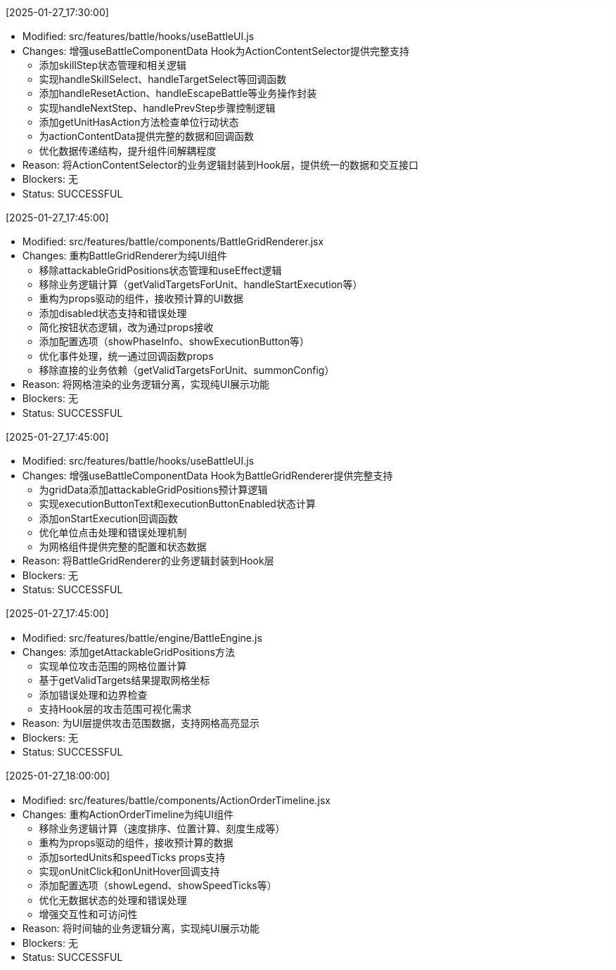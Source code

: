 [2025-01-27_17:30:00]
- Modified: src/features/battle/hooks/useBattleUI.js
- Changes: 增强useBattleComponentData Hook为ActionContentSelector提供完整支持
  - 添加skillStep状态管理和相关逻辑
  - 实现handleSkillSelect、handleTargetSelect等回调函数
  - 添加handleResetAction、handleEscapeBattle等业务操作封装
  - 实现handleNextStep、handlePrevStep步骤控制逻辑
  - 添加getUnitHasAction方法检查单位行动状态
  - 为actionContentData提供完整的数据和回调函数
  - 优化数据传递结构，提升组件间解耦程度
- Reason: 将ActionContentSelector的业务逻辑封装到Hook层，提供统一的数据和交互接口
- Blockers: 无
- Status: SUCCESSFUL

[2025-01-27_17:45:00]
- Modified: src/features/battle/components/BattleGridRenderer.jsx
- Changes: 重构BattleGridRenderer为纯UI组件
  - 移除attackableGridPositions状态管理和useEffect逻辑
  - 移除业务逻辑计算（getValidTargetsForUnit、handleStartExecution等）
  - 重构为props驱动的组件，接收预计算的UI数据
  - 添加disabled状态支持和错误处理
  - 简化按钮状态逻辑，改为通过props接收
  - 添加配置选项（showPhaseInfo、showExecutionButton等）
  - 优化事件处理，统一通过回调函数props
  - 移除直接的业务依赖（getValidTargetsForUnit、summonConfig）
- Reason: 将网格渲染的业务逻辑分离，实现纯UI展示功能
- Blockers: 无
- Status: SUCCESSFUL

[2025-01-27_17:45:00]
- Modified: src/features/battle/hooks/useBattleUI.js
- Changes: 增强useBattleComponentData Hook为BattleGridRenderer提供完整支持
  - 为gridData添加attackableGridPositions预计算逻辑
  - 实现executionButtonText和executionButtonEnabled状态计算
  - 添加onStartExecution回调函数
  - 优化单位点击处理和错误处理机制
  - 为网格组件提供完整的配置和状态数据
- Reason: 将BattleGridRenderer的业务逻辑封装到Hook层
- Blockers: 无
- Status: SUCCESSFUL

[2025-01-27_17:45:00]
- Modified: src/features/battle/engine/BattleEngine.js
- Changes: 添加getAttackableGridPositions方法
  - 实现单位攻击范围的网格位置计算
  - 基于getValidTargets结果提取网格坐标
  - 添加错误处理和边界检查
  - 支持Hook层的攻击范围可视化需求
- Reason: 为UI层提供攻击范围数据，支持网格高亮显示
- Blockers: 无
- Status: SUCCESSFUL

[2025-01-27_18:00:00]
- Modified: src/features/battle/components/ActionOrderTimeline.jsx
- Changes: 重构ActionOrderTimeline为纯UI组件
  - 移除业务逻辑计算（速度排序、位置计算、刻度生成等）
  - 重构为props驱动的组件，接收预计算的数据
  - 添加sortedUnits和speedTicks props支持
  - 实现onUnitClick和onUnitHover回调支持
  - 添加配置选项（showLegend、showSpeedTicks等）
  - 优化无数据状态的处理和错误处理
  - 增强交互性和可访问性
- Reason: 将时间轴的业务逻辑分离，实现纯UI展示功能
- Blockers: 无
- Status: SUCCESSFUL
